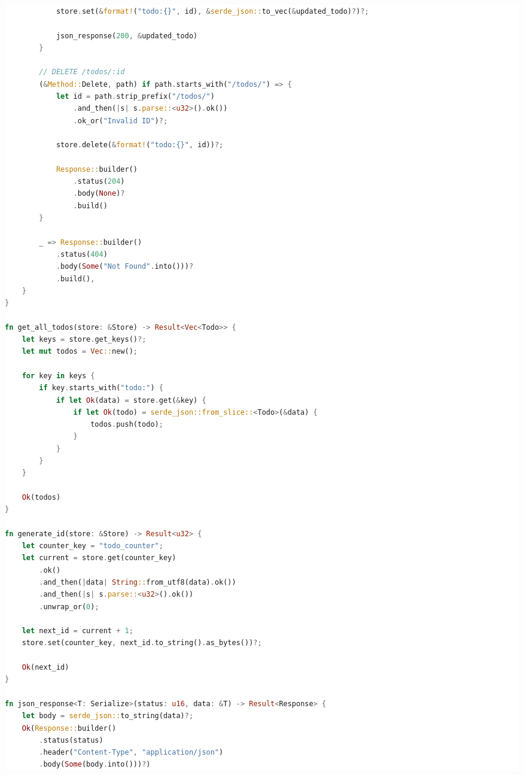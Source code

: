 ```rust
            store.set(&format!("todo:{}", id), &serde_json::to_vec(&updated_todo)?)?;
            
            json_response(200, &updated_todo)
        }
        
        // DELETE /todos/:id
        (&Method::Delete, path) if path.starts_with("/todos/") => {
            let id = path.strip_prefix("/todos/")
                .and_then(|s| s.parse::<u32>().ok())
                .ok_or("Invalid ID")?;
            
            store.delete(&format!("todo:{}", id))?;
            
            Response::builder()
                .status(204)
                .body(None)?
                .build()
        }
        
        _ => Response::builder()
            .status(404)
            .body(Some("Not Found".into()))?
            .build(),
    }
}

fn get_all_todos(store: &Store) -> Result<Vec<Todo>> {
    let keys = store.get_keys()?;
    let mut todos = Vec::new();
    
    for key in keys {
        if key.starts_with("todo:") {
            if let Ok(data) = store.get(&key) {
                if let Ok(todo) = serde_json::from_slice::<Todo>(&data) {
                    todos.push(todo);
                }
            }
        }
    }
    
    Ok(todos)
}

fn generate_id(store: &Store) -> Result<u32> {
    let counter_key = "todo_counter";
    let current = store.get(counter_key)
        .ok()
        .and_then(|data| String::from_utf8(data).ok())
        .and_then(|s| s.parse::<u32>().ok())
        .unwrap_or(0);
    
    let next_id = current + 1;
    store.set(counter_key, next_id.to_string().as_bytes())?;
    
    Ok(next_id)
}

fn json_response<T: Serialize>(status: u16, data: &T) -> Result<Response> {
    let body = serde_json::to_string(data)?;
    Ok(Response::builder()
        .status(status)
        .header("Content-Type", "application/json")
        .body(Some(body.into()))?)
```